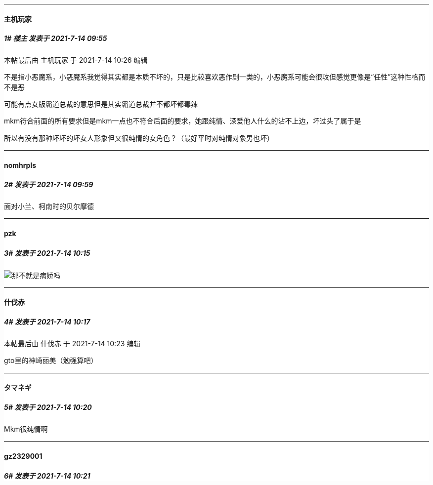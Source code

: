 

*****

####  主机玩家  
##### 1#       楼主       发表于 2021-7-14 09:55


 本帖最后由 主机玩家 于 2021-7-14 10:26 编辑 

不是指小恶魔系，小恶魔系我觉得其实都是本质不坏的，只是比较喜欢恶作剧一类的，小恶魔系可能会很攻但感觉更像是“任性”这种性格而不是恶

可能有点女版霸道总裁的意思但是其实霸道总裁并不都坏都毒辣

mkm符合前面的所有要求但是mkm一点也不符合后面的要求，她跟纯情、深爱他人什么的沾不上边，坏过头了属于是

所以有没有那种坏坏的坏女人形象但又很纯情的女角色？（最好平时对纯情对象男也坏）


*****

####  nomhrpls  
##### 2#       发表于 2021-7-14 09:59


面对小兰、柯南时的贝尔摩德


*****

####  pzk  
##### 3#       发表于 2021-7-14 10:15


<img src="https://static.saraba1st.com/image/smiley/face2017/013.png" referrerpolicy="no-referrer">那不就是病娇吗


*****

####  什伐赤  
##### 4#       发表于 2021-7-14 10:17


 本帖最后由 什伐赤 于 2021-7-14 10:23 编辑 

gto里的神崎丽美（勉强算吧）


*****

####  タマネギ  
##### 5#       发表于 2021-7-14 10:20


Mkm很纯情啊


*****

####  gz2329001  
##### 6#       发表于 2021-7-14 10:21
